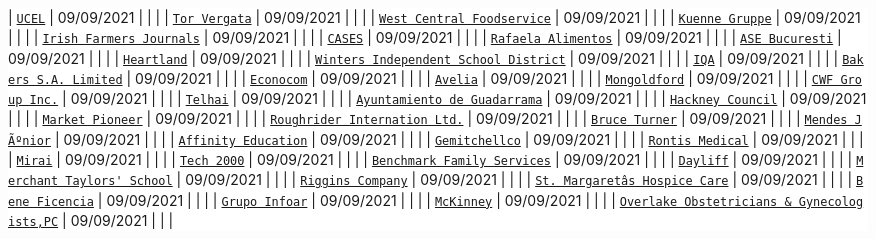 | [`UCEL`](https://google.com/search?q=UCEL) | 09/09/2021 |   |   |
| [`Tor Vergata`](https://google.com/search?q=Tor+Vergata) | 09/09/2021 |   |   |
| [`West Central Foodservice`](https://google.com/search?q=West+Central+Foodservice) | 09/09/2021 |   |   |
| [`Kuenne Gruppe`](https://google.com/search?q=Kuenne+Gruppe) | 09/09/2021 |   |   |
| [`Irish Farmers Journals`](https://google.com/search?q=Irish+Farmers+Journals) | 09/09/2021 |   |   |
| [`CASES`](https://google.com/search?q=CASES) | 09/09/2021 |   |   |
| [`Rafaela Alimentos`](https://google.com/search?q=Rafaela+Alimentos) | 09/09/2021 |   |   |
| [`ASE Bucuresti`](https://google.com/search?q=ASE+Bucuresti) | 09/09/2021 |   |   |
| [`Heartland`](https://google.com/search?q=Heartland) | 09/09/2021 |   |   |
| [`Winters Independent School District`](https://google.com/search?q=Winters+Independent+School+District) | 09/09/2021 |   |   |
| [`IQA`](https://google.com/search?q=IQA) | 09/09/2021 |   |   |
| [`Bakers S.A. Limited`](https://google.com/search?q=Bakers+S.A.+Limited) | 09/09/2021 |   |   |
| [`Econocom`](https://google.com/search?q=Econocom) | 09/09/2021 |   |   |
| [`Avelia`](https://google.com/search?q=Avelia) | 09/09/2021 |   |   |
| [`Mongoldford`](https://google.com/search?q=Mongoldford) | 09/09/2021 |   |   |
| [`CWF Group Inc.`](https://google.com/search?q=CWF+Group+Inc.) | 09/09/2021 |   |   |
| [`Telhai`](https://google.com/search?q=Telhai) | 09/09/2021 |   |   |
| [`Ayuntamiento de Guadarrama`](https://google.com/search?q=Ayuntamiento+de+Guadarrama) | 09/09/2021 |   |   |
| [`Hackney Council`](https://google.com/search?q=Hackney+Council) | 09/09/2021 |   |   |
| [`Market Pioneer`](https://google.com/search?q=Market+Pioneer) | 09/09/2021 |   |   |
| [`Roughrider Internation Ltd.`](https://google.com/search?q=Roughrider+Internation+Ltd.) | 09/09/2021 |   |   |
| [`Bruce Turner`](https://google.com/search?q=Bruce+Turner) | 09/09/2021 |   |   |
| [`Mendes JÃºnior`](https://google.com/search?q=Mendes+J%C3%83%C2%BAnior) | 09/09/2021 |   |   |
| [`Affinity Education`](https://google.com/search?q=Affinity+Education) | 09/09/2021 |   |   |
| [`Gemitchellco`](https://google.com/search?q=Gemitchellco) | 09/09/2021 |   |   |
| [`Rontis Medical`](https://google.com/search?q=Rontis+Medical) | 09/09/2021 |   |   |
| [`Mirai`](https://google.com/search?q=Mirai) | 09/09/2021 |   |   |
| [`Tech 2000`](https://google.com/search?q=Tech+2000) | 09/09/2021 |   |   |
| [`Benchmark Family Services`](https://google.com/search?q=Benchmark+Family+Services) | 09/09/2021 |   |   |
| [`Dayliff`](https://google.com/search?q=Dayliff) | 09/09/2021 |   |   |
| [`Merchant Taylors' School`](https://google.com/search?q=Merchant+Taylors%27+School) | 09/09/2021 |   |   |
| [`Riggins Company`](https://google.com/search?q=Riggins+Company) | 09/09/2021 |   |   |
| [`St. Margaretâs Hospice Care`](https://google.com/search?q=St.+Margaret%C3%A2%C2%80%C2%99s+Hospice+Care) | 09/09/2021 |   |   |
| [`Bene Ficencia`](https://google.com/search?q=Bene+Ficencia) | 09/09/2021 |   |   |
| [`Grupo Infoar`](https://google.com/search?q=Grupo+Infoar) | 09/09/2021 |   |   |
| [`McKinney`](https://google.com/search?q=McKinney) | 09/09/2021 |   |   |
| [`Overlake Obstetricians & Gynecologists,PC`](https://google.com/search?q=Overlake+Obstetricians+%26+Gynecologists%2CPC) | 09/09/2021 |   |   |